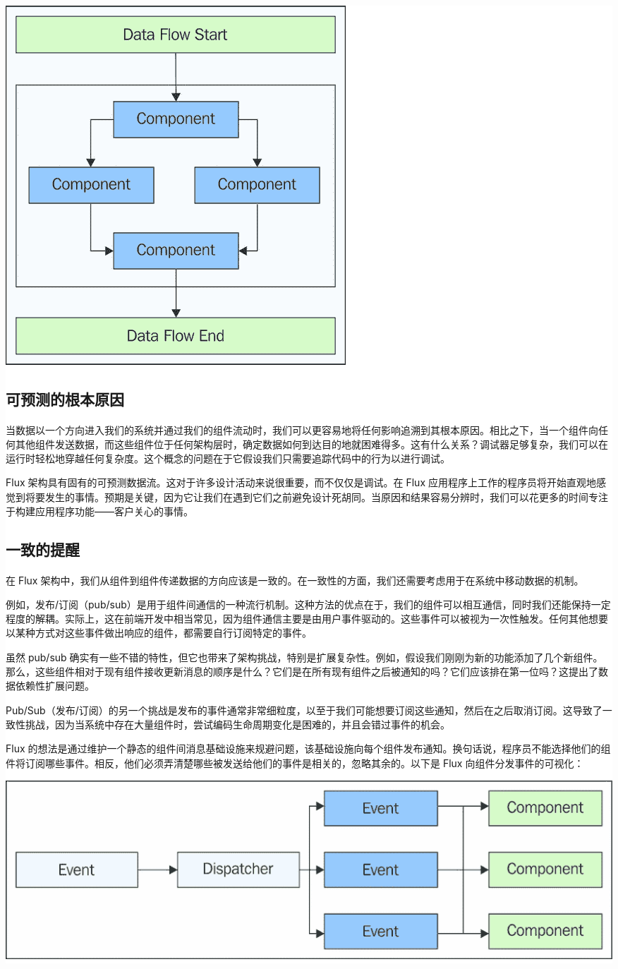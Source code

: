 ![数据流方向](img/B05419_01_07.jpg)

## 可预测的根本原因

当数据以一个方向进入我们的系统并通过我们的组件流动时，我们可以更容易地将任何影响追溯到其根本原因。相比之下，当一个组件向任何其他组件发送数据，而这些组件位于任何架构层时，确定数据如何到达目的地就困难得多。这有什么关系？调试器足够复杂，我们可以在运行时轻松地穿越任何复杂度。这个概念的问题在于它假设我们只需要追踪代码中的行为以进行调试。

Flux 架构具有固有的可预测数据流。这对于许多设计活动来说很重要，而不仅仅是调试。在 Flux 应用程序上工作的程序员将开始直观地感觉到将要发生的事情。预期是关键，因为它让我们在遇到它们之前避免设计死胡同。当原因和结果容易分辨时，我们可以花更多的时间专注于构建应用程序功能——客户关心的事情。

## 一致的提醒

在 Flux 架构中，我们从组件到组件传递数据的方向应该是一致的。在一致性的方面，我们还需要考虑用于在系统中移动数据的机制。

例如，发布/订阅（pub/sub）是用于组件间通信的一种流行机制。这种方法的优点在于，我们的组件可以相互通信，同时我们还能保持一定程度的解耦。实际上，这在前端开发中相当常见，因为组件通信主要是由用户事件驱动的。这些事件可以被视为一次性触发。任何其他想要以某种方式对这些事件做出响应的组件，都需要自行订阅特定的事件。

虽然 pub/sub 确实有一些不错的特性，但它也带来了架构挑战，特别是扩展复杂性。例如，假设我们刚刚为新的功能添加了几个新组件。那么，这些组件相对于现有组件接收更新消息的顺序是什么？它们是在所有现有组件之后被通知的吗？它们应该排在第一位吗？这提出了数据依赖性扩展问题。

Pub/Sub（发布/订阅）的另一个挑战是发布的事件通常非常细粒度，以至于我们可能想要订阅这些通知，然后在之后取消订阅。这导致了一致性挑战，因为当系统中存在大量组件时，尝试编码生命周期变化是困难的，并且会错过事件的机会。

Flux 的想法是通过维护一个静态的组件间消息基础设施来规避问题，该基础设施向每个组件发布通知。换句话说，程序员不能选择他们的组件将订阅哪些事件。相反，他们必须弄清楚哪些被发送给他们的事件是相关的，忽略其余的。以下是 Flux 向组件分发事件的可视化：

![一致的提醒](img/B05419_01_08.jpg)